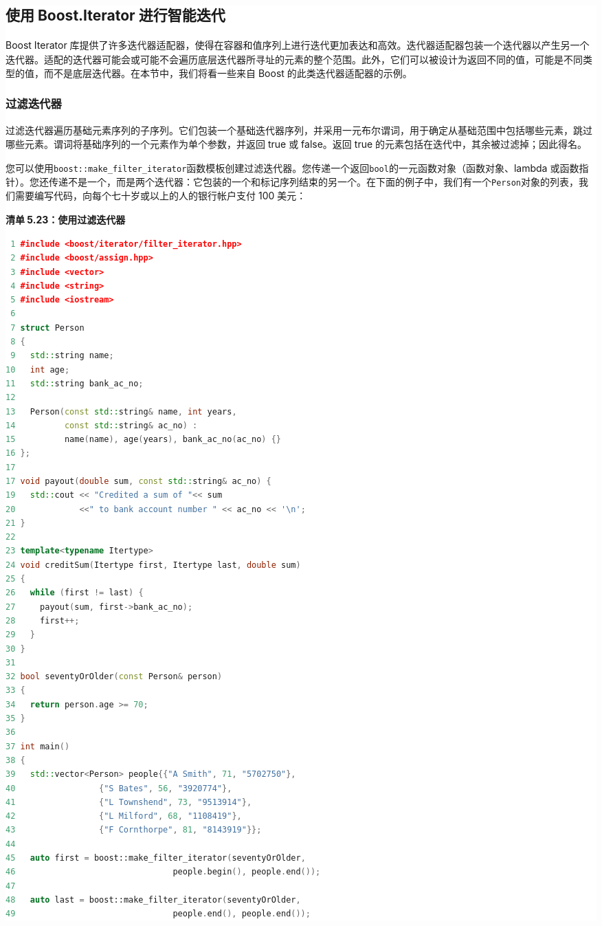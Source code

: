 ## 使用 Boost.Iterator 进行智能迭代

Boost Iterator 库提供了许多迭代器适配器，使得在容器和值序列上进行迭代更加表达和高效。迭代器适配器包装一个迭代器以产生另一个迭代器。适配的迭代器可能会或可能不会遍历底层迭代器所寻址的元素的整个范围。此外，它们可以被设计为返回不同的值，可能是不同类型的值，而不是底层迭代器。在本节中，我们将看一些来自 Boost 的此类迭代器适配器的示例。

### 过滤迭代器

过滤迭代器遍历基础元素序列的子序列。它们包装一个基础迭代器序列，并采用一元布尔谓词，用于确定从基础范围中包括哪些元素，跳过哪些元素。谓词将基础序列的一个元素作为单个参数，并返回 true 或 false。返回 true 的元素包括在迭代中，其余被过滤掉；因此得名。

您可以使用`boost::make_filter_iterator`函数模板创建过滤迭代器。您传递一个返回`bool`的一元函数对象（函数对象、lambda 或函数指针）。您还传递不是一个，而是两个迭代器：它包装的一个和标记序列结束的另一个。在下面的例子中，我们有一个`Person`对象的列表，我们需要编写代码，向每个七十岁或以上的人的银行帐户支付 100 美元：

**清单 5.23：使用过滤迭代器**

```cpp
 1 #include <boost/iterator/filter_iterator.hpp>
 2 #include <boost/assign.hpp>
 3 #include <vector>
 4 #include <string>
 5 #include <iostream>
 6
 7 struct Person
 8 {
 9   std::string name;
10   int age;
11   std::string bank_ac_no;
12
13   Person(const std::string& name, int years,
14          const std::string& ac_no) : 
15          name(name), age(years), bank_ac_no(ac_no) {}
16 };
17
17 void payout(double sum, const std::string& ac_no) {
19   std::cout << "Credited a sum of "<< sum
20             <<" to bank account number " << ac_no << '\n';
21 }
22
23 template<typename Itertype>
24 void creditSum(Itertype first, Itertype last, double sum)
25 {
26   while (first != last) {
27     payout(sum, first->bank_ac_no);
28     first++;
29   }
30 }
31
32 bool seventyOrOlder(const Person& person)
33 {
34   return person.age >= 70;
35 }
36
37 int main()
38 {
39   std::vector<Person> people{{"A Smith", 71, "5702750"},
40                 {"S Bates", 56, "3920774"}, 
41                 {"L Townshend", 73, "9513914"}, 
42                 {"L Milford", 68, "1108419"}, 
43                 {"F Cornthorpe", 81, "8143919"}}; 
44                 
45   auto first = boost::make_filter_iterator(seventyOrOlder,
46                                people.begin(), people.end());
47
48   auto last = boost::make_filter_iterator(seventyOrOlder,
49                                people.end(), people.end());
```